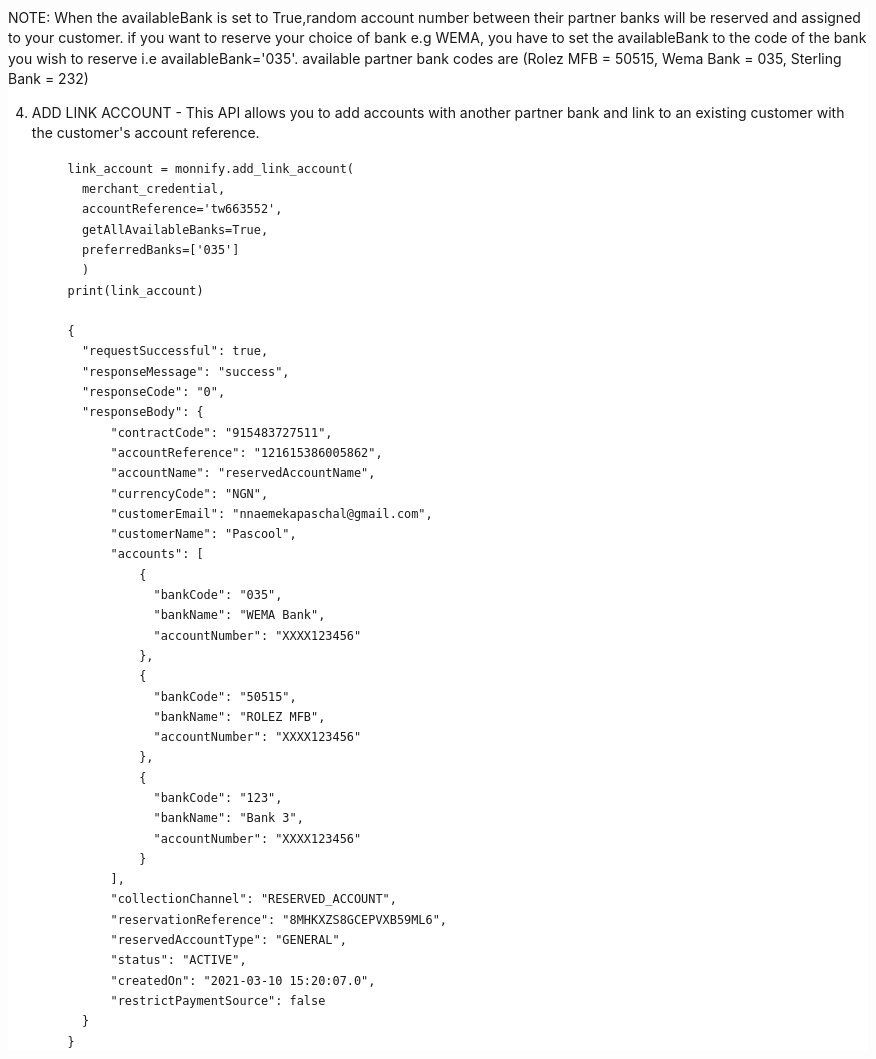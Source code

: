 NOTE: When the availableBank is set to True,random account number between their partner banks will be reserved and assigned to your customer. if you want to reserve your choice of bank e.g WEMA, you have to set the availableBank to the code of the bank you wish to reserve i.e availableBank='035'. available partner bank codes are (Rolez MFB = 50515, Wema Bank = 035, Sterling Bank = 232)

          
4. ADD LINK ACCOUNT - This API allows you to add accounts with another partner bank and link to an existing customer with the customer's account reference.


            link_account = monnify.add_link_account( 
              merchant_credential, 
              accountReference='tw663552', 
              getAllAvailableBanks=True, 
              preferredBanks=['035']
              )
            print(link_account)

            {
              "requestSuccessful": true,
              "responseMessage": "success",
              "responseCode": "0",
              "responseBody": {
                  "contractCode": "915483727511",
                  "accountReference": "121615386005862",
                  "accountName": "reservedAccountName",
                  "currencyCode": "NGN",
                  "customerEmail": "nnaemekapaschal@gmail.com",
                  "customerName": "Pascool",
                  "accounts": [
                      {
                        "bankCode": "035",
                        "bankName": "WEMA Bank",
                        "accountNumber": "XXXX123456"
                      },
                      {
                        "bankCode": "50515",
                        "bankName": "ROLEZ MFB",
                        "accountNumber": "XXXX123456"
                      },
                      {
                        "bankCode": "123",
                        "bankName": "Bank 3",
                        "accountNumber": "XXXX123456"
                      }
                  ],
                  "collectionChannel": "RESERVED_ACCOUNT",
                  "reservationReference": "8MHKXZS8GCEPVXB59ML6",
                  "reservedAccountType": "GENERAL",
                  "status": "ACTIVE",
                  "createdOn": "2021-03-10 15:20:07.0",
                  "restrictPaymentSource": false
              }
            }
